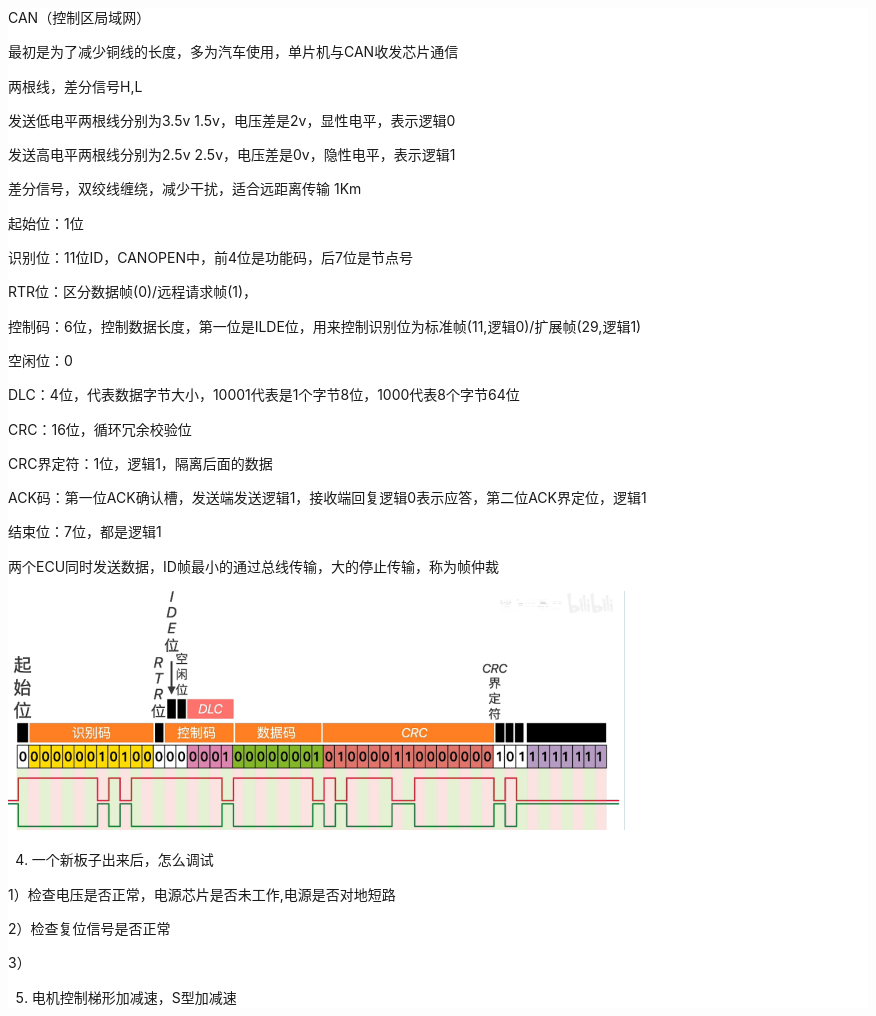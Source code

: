 
CAN（控制区局域网）

最初是为了减少铜线的长度，多为汽车使用，单片机与CAN收发芯片通信

两根线，差分信号H,L

发送低电平两根线分别为3.5v 1.5v，电压差是2v，显性电平，表示逻辑0

发送高电平两根线分别为2.5v 2.5v，电压差是0v，隐性电平，表示逻辑1

差分信号，双绞线缠绕，减少干扰，适合远距离传输 1Km

起始位：1位

识别位：11位ID，CANOPEN中，前4位是功能码，后7位是节点号

RTR位：区分数据帧(0)/远程请求帧(1)，

控制码：6位，控制数据长度，第一位是ILDE位，用来控制识别位为标准帧(11,逻辑0)/扩展帧(29,逻辑1)

空闲位：0

DLC：4位，代表数据字节大小，10001代表是1个字节8位，1000代表8个字节64位

CRC：16位，循环冗余校验位

CRC界定符：1位，逻辑1，隔离后面的数据

ACK码：第一位ACK确认槽，发送端发送逻辑1，接收端回复逻辑0表示应答，第二位ACK界定位，逻辑1

结束位：7位，都是逻辑1



两个ECU同时发送数据，ID帧最小的通过总线传输，大的停止传输，称为帧仲裁

![img](can.png)

4. 一个新板子出来后，怎么调试

1）检查电压是否正常，电源芯片是否未工作,电源是否对地短路

2）检查复位信号是否正常

3）

 

5. 电机控制梯形加减速，S型加减速
